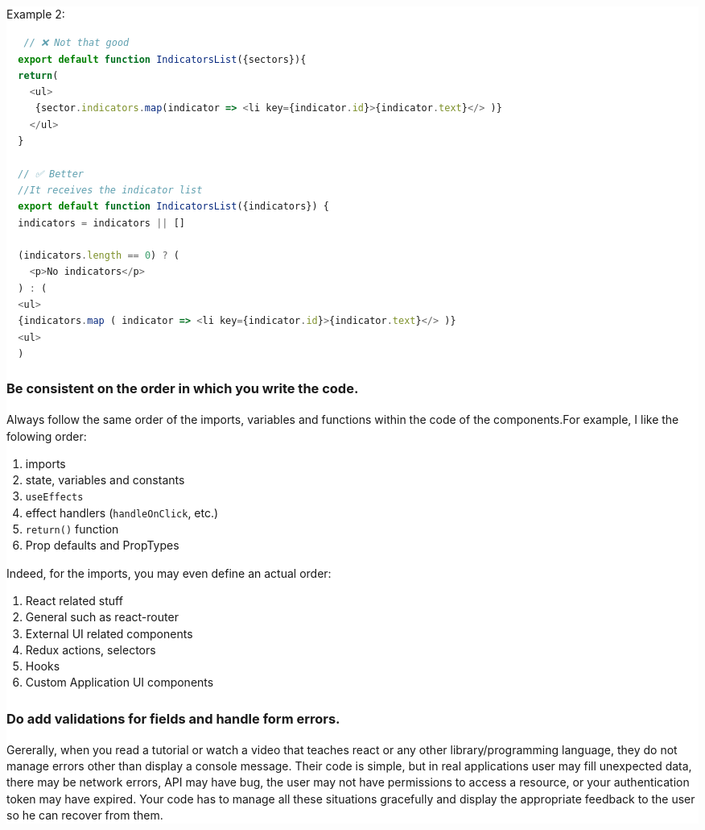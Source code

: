   Example 2:

  ```javascript
     // ❌ Not that good
    export default function IndicatorsList({sectors}){
    return(
      <ul>
       {sector.indicators.map(indicator => <li key={indicator.id}>{indicator.text}</> )}
      </ul>
    }

    // ✅ Better
    //It receives the indicator list
    export default function IndicatorsList({indicators}) {
    indicators = indicators || []

    (indicators.length == 0) ? (
      <p>No indicators</p>
    ) : (
    <ul>
    {indicators.map ( indicator => <li key={indicator.id}>{indicator.text}</> )}
    <ul>
    )

  ```

### Be consistent on the order in which you write the code. 

Always follow the same order of the imports, variables and functions within the code of the components.For example, I like the folowing order:

1. imports
2. state, variables and constants 
3. `useEffects` 
4. effect handlers (`handleOnClick`, etc.)
5. `return()` function
6. Prop defaults and PropTypes

Indeed, for the imports, you may even define an actual order:

1. React related stuff
2. General such as react-router
4. External UI related components
5. Redux actions, selectors
6. Hooks
4. Custom Application UI components



### Do add validations for fields and handle form errors. 

Gererally, when you read a tutorial or watch a video that teaches react or any other library/programming language, they do not manage errors other than display a console message. Their code is simple, but in real applications user may fill unexpected data, there may be network errors, API may have bug, the user may not have permissions to access a resource, or your authentication token may have expired. Your code has to manage all these situations gracefully and display the appropriate feedback to the user so he can recover from them.

